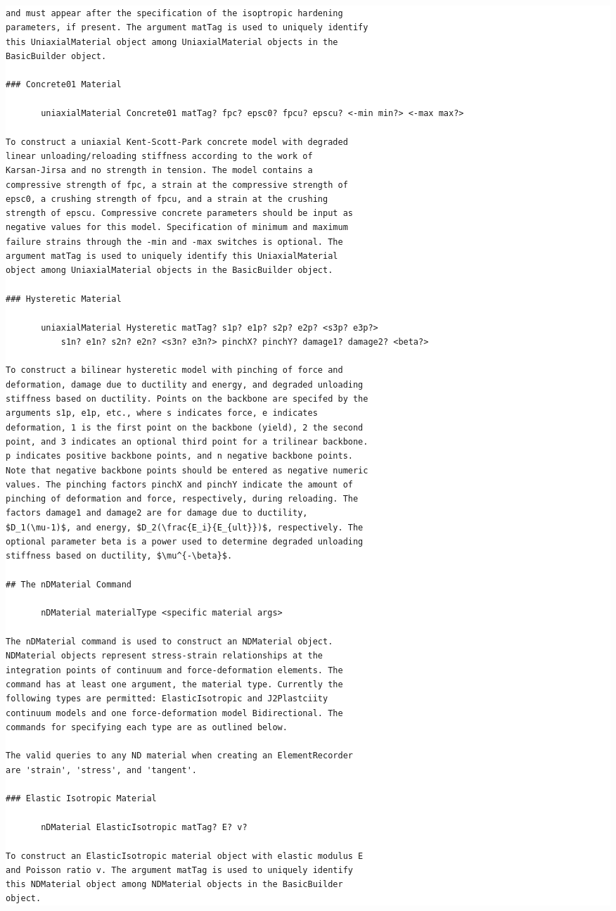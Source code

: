 ```
and must appear after the specification of the isoptropic hardening
parameters, if present. The argument matTag is used to uniquely identify
this UniaxialMaterial object among UniaxialMaterial objects in the
BasicBuilder object.

### Concrete01 Material

       uniaxialMaterial Concrete01 matTag? fpc? epsc0? fpcu? epscu? <-min min?> <-max max?>

To construct a uniaxial Kent-Scott-Park concrete model with degraded
linear unloading/reloading stiffness according to the work of
Karsan-Jirsa and no strength in tension. The model contains a
compressive strength of fpc, a strain at the compressive strength of
epsc0, a crushing strength of fpcu, and a strain at the crushing
strength of epscu. Compressive concrete parameters should be input as
negative values for this model. Specification of minimum and maximum
failure strains through the -min and -max switches is optional. The
argument matTag is used to uniquely identify this UniaxialMaterial
object among UniaxialMaterial objects in the BasicBuilder object.

### Hysteretic Material

       uniaxialMaterial Hysteretic matTag? s1p? e1p? s2p? e2p? <s3p? e3p?>
           s1n? e1n? s2n? e2n? <s3n? e3n?> pinchX? pinchY? damage1? damage2? <beta?>

To construct a bilinear hysteretic model with pinching of force and
deformation, damage due to ductility and energy, and degraded unloading
stiffness based on ductility. Points on the backbone are specifed by the
arguments s1p, e1p, etc., where s indicates force, e indicates
deformation, 1 is the first point on the backbone (yield), 2 the second
point, and 3 indicates an optional third point for a trilinear backbone.
p indicates positive backbone points, and n negative backbone points.
Note that negative backbone points should be entered as negative numeric
values. The pinching factors pinchX and pinchY indicate the amount of
pinching of deformation and force, respectively, during reloading. The
factors damage1 and damage2 are for damage due to ductility,
$D_1(\mu-1)$, and energy, $D_2(\frac{E_i}{E_{ult}})$, respectively. The
optional parameter beta is a power used to determine degraded unloading
stiffness based on ductility, $\mu^{-\beta}$.

## The nDMaterial Command

       nDMaterial materialType <specific material args>

The nDMaterial command is used to construct an NDMaterial object.
NDMaterial objects represent stress-strain relationships at the
integration points of continuum and force-deformation elements. The
command has at least one argument, the material type. Currently the
following types are permitted: ElasticIsotropic and J2Plastciity
continuum models and one force-deformation model Bidirectional. The
commands for specifying each type are as outlined below.

The valid queries to any ND material when creating an ElementRecorder
are 'strain', 'stress', and 'tangent'.

### Elastic Isotropic Material

       nDMaterial ElasticIsotropic matTag? E? v?

To construct an ElasticIsotropic material object with elastic modulus E
and Poisson ratio v. The argument matTag is used to uniquely identify
this NDMaterial object among NDMaterial objects in the BasicBuilder
object.
```